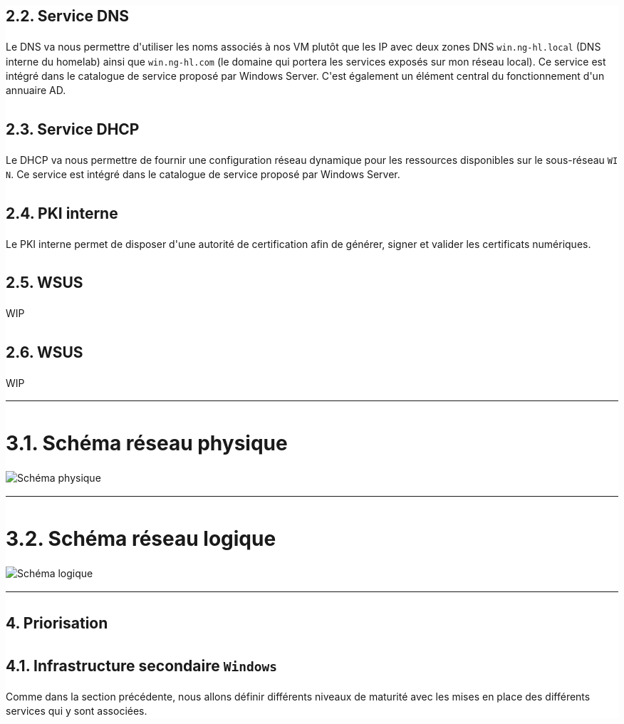 ## 2.2. Service DNS

Le DNS va nous permettre d'utiliser les noms associés à nos VM plutôt que les IP avec deux zones DNS `win.ng-hl.local` (DNS interne du homelab) ainsi que `win.ng-hl.com` (le domaine qui portera les services exposés sur mon réseau local). Ce service est intégré dans le catalogue de service proposé par Windows Server. C'est également un élément central du fonctionnement d'un annuaire AD.

## 2.3. Service DHCP

Le DHCP va nous permettre de fournir une configuration réseau dynamique pour les ressources disponibles sur le sous-réseau `WIN`. Ce service est intégré dans le catalogue de service proposé par Windows Server.

## 2.4. PKI interne

Le PKI interne permet de disposer d'une autorité de certification afin de générer, signer et valider les certificats numériques. 

## 2.5. WSUS

WIP

## 2.6. WSUS

WIP

---

# 3.1. Schéma réseau physique

![Schéma physique](/images/schema_physique.png)

---

# 3.2. Schéma réseau logique

![Schéma logique](/images/schema_logique_win.png)

---

## 4. Priorisation

## 4.1. Infrastructure secondaire `Windows`

Comme dans la section précédente, nous allons définir différents niveaux de maturité avec les mises en place des différents services qui y sont associées.
